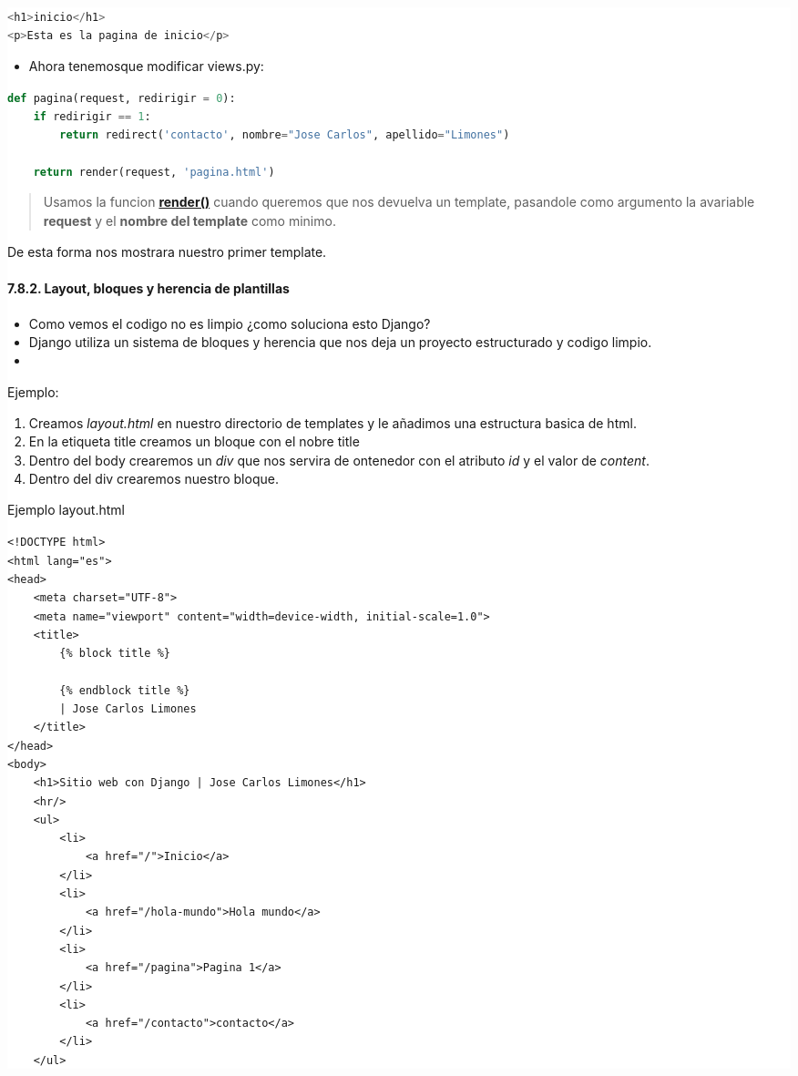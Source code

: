 ```python
<h1>inicio</h1>
<p>Esta es la pagina de inicio</p>
```

- Ahora tenemosque modificar views.py:

```python
def pagina(request, redirigir = 0):
    if redirigir == 1:
        return redirect('contacto', nombre="Jose Carlos", apellido="Limones")

    return render(request, 'pagina.html')
```

> Usamos la funcion **[render()](#vistas-templates-y-variables)** cuando queremos que nos devuelva un template, pasandole como argumento la avariable **request** y el **nombre del template** como minimo.

De esta forma nos mostrara nuestro primer template.

#### 7.8.2. Layout, bloques y herencia de plantillas

- Como vemos el codigo no es limpio ¿como soluciona esto Django?
- Django utiliza un sistema de bloques y herencia que nos deja un proyecto estructurado y codigo limpio.
-

Ejemplo:

1) Creamos *layout.html* en nuestro directorio de templates y le añadimos una estructura basica de html.
2) En la etiqueta title creamos un bloque con el nobre title
3) Dentro del body crearemos un *div* que nos servira de ontenedor con el atributo *id* y el valor de *content*.
4) Dentro del div crearemos nuestro bloque.
  
Ejemplo layout.html

```django
<!DOCTYPE html>
<html lang="es">
<head>
    <meta charset="UTF-8">
    <meta name="viewport" content="width=device-width, initial-scale=1.0">
    <title>
        {% block title %}
        
        {% endblock title %}
        | Jose Carlos Limones
    </title>
</head>
<body>
    <h1>Sitio web con Django | Jose Carlos Limones</h1>
    <hr/>
    <ul>
        <li>
            <a href="/">Inicio</a>
        </li>
        <li>
            <a href="/hola-mundo">Hola mundo</a>
        </li>
        <li>
            <a href="/pagina">Pagina 1</a>
        </li>
        <li>
            <a href="/contacto">contacto</a>
        </li>
    </ul>
```